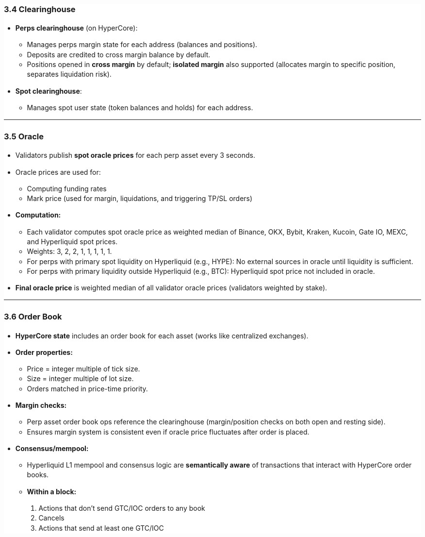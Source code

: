 ### 3.4 Clearinghouse

* **Perps clearinghouse** (on HyperCore):

  * Manages perps margin state for each address (balances and positions).
  * Deposits are credited to cross margin balance by default.
  * Positions opened in **cross margin** by default; **isolated margin** also supported (allocates margin to specific position, separates liquidation risk).
* **Spot clearinghouse**:

  * Manages spot user state (token balances and holds) for each address.

---

### 3.5 Oracle

* Validators publish **spot oracle prices** for each perp asset every 3 seconds.
* Oracle prices are used for:

  * Computing funding rates
  * Mark price (used for margin, liquidations, and triggering TP/SL orders)
* **Computation:**

  * Each validator computes spot oracle price as weighted median of Binance, OKX, Bybit, Kraken, Kucoin, Gate IO, MEXC, and Hyperliquid spot prices.
  * Weights: 3, 2, 2, 1, 1, 1, 1, 1.
  * For perps with primary spot liquidity on Hyperliquid (e.g., HYPE): No external sources in oracle until liquidity is sufficient.
  * For perps with primary liquidity outside Hyperliquid (e.g., BTC): Hyperliquid spot price not included in oracle.
* **Final oracle price** is weighted median of all validator oracle prices (validators weighted by stake).

---

### 3.6 Order Book

* **HyperCore state** includes an order book for each asset (works like centralized exchanges).
* **Order properties:**

  * Price = integer multiple of tick size.
  * Size = integer multiple of lot size.
  * Orders matched in price-time priority.
* **Margin checks:**

  * Perp asset order book ops reference the clearinghouse (margin/position checks on both open and resting side).
  * Ensures margin system is consistent even if oracle price fluctuates after order is placed.
* **Consensus/mempool:**

  * Hyperliquid L1 mempool and consensus logic are **semantically aware** of transactions that interact with HyperCore order books.
  * **Within a block:**

    1. Actions that don’t send GTC/IOC orders to any book
    2. Cancels
    3. Actions that send at least one GTC/IOC

